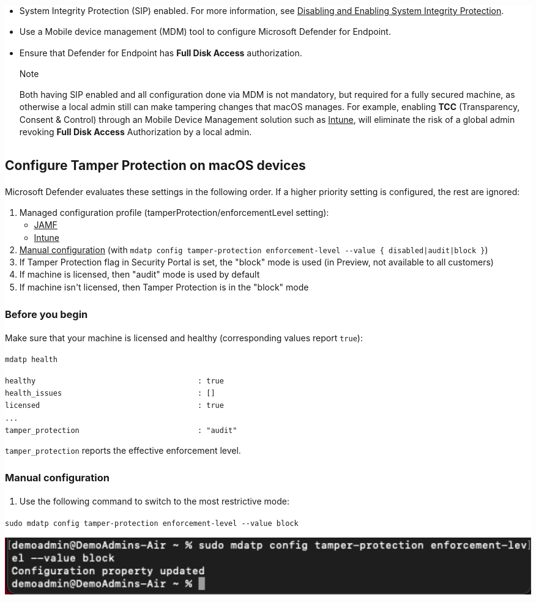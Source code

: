 - System Integrity Protection (SIP) enabled. For more information, see [Disabling and Enabling System Integrity Protection](https://developer.apple.com/documentation/security/disabling_and_enabling_system_integrity_protection).
- Use a Mobile device management (MDM) tool to configure Microsoft Defender for Endpoint.
- Ensure that Defender for Endpoint has **Full Disk Access** authorization.

   > [!NOTE]
   > Both having SIP enabled and all configuration done via MDM is not mandatory, but required for a fully secured machine, as otherwise a local admin still can make tampering changes that macOS manages. For example, enabling **TCC** (Transparency, Consent & Control) through an Mobile Device Management solution such as [Intune](mac-install-with-intune.md), will eliminate the risk of a global admin revoking **Full Disk Access** Authorization by a local admin.

## Configure Tamper Protection on macOS devices

Microsoft Defender evaluates these settings in the following order.
If a higher priority setting is configured, the rest are ignored:

1) Managed configuration profile (tamperProtection/enforcementLevel setting):
    - [JAMF](#jamf)
    - [Intune](#intune)
2) [Manual configuration](#manual-configuration) (with `mdatp config tamper-protection enforcement-level --value { disabled|audit|block }`)
3) If Tamper Protection flag in Security Portal is set, the "block" mode is used (in Preview, not available to all customers)
4) If machine is licensed, then "audit" mode is used by default
5) If machine isn't licensed, then Tamper Protection is in the "block" mode

### Before you begin

Make sure that your machine is licensed and healthy (corresponding values report `true`):

```bash
mdatp health
```

```console
healthy                                     : true
health_issues                               : []
licensed                                    : true
...
tamper_protection                           : "audit"
```

`tamper_protection` reports the effective enforcement level.

### Manual configuration

1. Use the following command to switch to the most restrictive mode:

```console
sudo mdatp config tamper-protection enforcement-level --value block
```

![Image of manual configuration command](images/manual-config-cmd.png)
